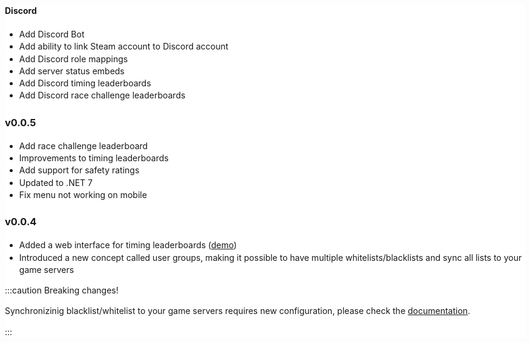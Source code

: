 #### Discord
* Add Discord Bot
* Add ability to link Steam account to Discord account
* Add Discord role mappings
* Add server status embeds
* Add Discord timing leaderboards
* Add Discord race challenge leaderboards

### v0.0.5

* Add race challenge leaderboard
* Improvements to timing leaderboards
* Add support for safety ratings
* Updated to .NET 7
* Fix menu not working on mobile

### v0.0.4

* Added a web interface for timing leaderboards ([demo](https://demo.assettoserver.org/timing))
* Introduced a new concept called user groups, making it possible to have multiple whitelists/blacklists and sync all lists to your game servers

:::caution Breaking changes!

Synchronizinig blacklist/whitelist to your game servers requires new configuration, please check the [documentation](./assettoserver-hub/index.md#how-to-sync-user-groups-from-the-hub-to-your-game-servers).

:::